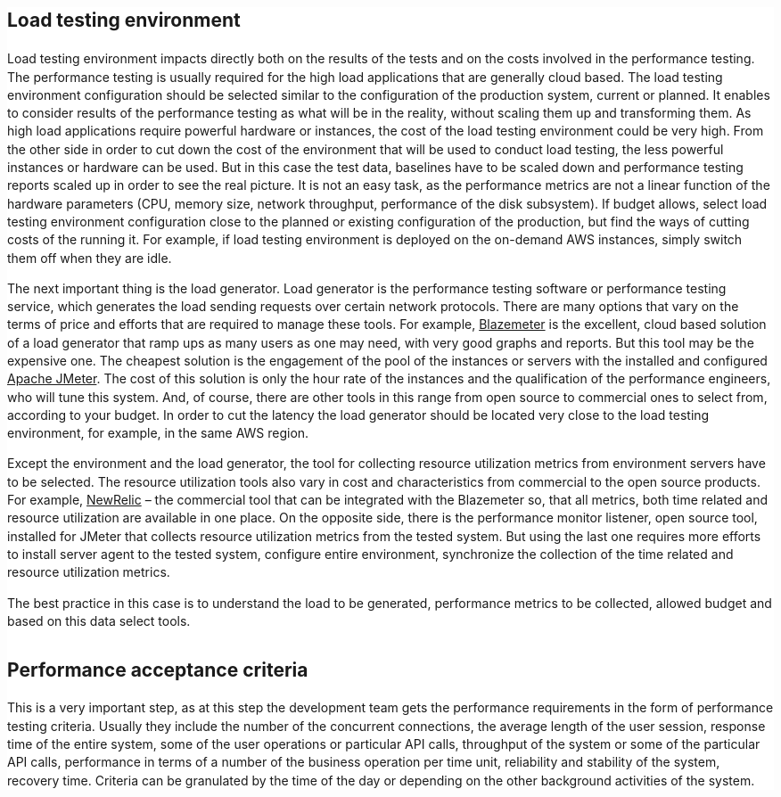 ## Load testing environment

Load testing environment impacts directly both on the results of the tests and on the costs involved in the performance testing. The performance testing is usually required for the high load applications that are generally cloud based. The load testing environment configuration should be selected similar to the configuration of the production system, current or planned. It enables to consider results of the performance testing as what will be in the reality, without scaling them up and transforming them. As high load applications require powerful hardware or instances, the cost of the load testing environment could be very high. From the other side in order to cut down the cost of the environment that will be used to conduct load testing, the less powerful instances or hardware can be used. But in this case the test data, baselines have to be scaled down and performance testing reports scaled up in order to see the real picture. It is not an easy task, as the performance metrics are not a linear function of the hardware parameters (CPU, memory size, network throughput, performance of the disk subsystem). If budget allows, select load testing environment configuration close to the planned or existing configuration of the production, but find the ways of cutting costs of the running it. For example, if load testing environment is deployed on the on-demand AWS instances, simply switch them off when they are idle.

The next important thing is the load generator. Load generator is the performance testing software or performance testing service, which generates the load sending requests over certain network protocols. There are many options that vary on the terms of price and efforts that are required to manage these tools. For example, [Blazemeter](https://www.blazemeter.com/) is the excellent, cloud based solution of a load generator that ramp ups as many users as one may need, with very good graphs and reports. But this tool may be the expensive one. The cheapest solution is the engagement of the pool of the instances or servers with the installed and configured [Apache JMeter](http://jmeter.apache.org/). The cost of this solution is only the hour rate of the instances and the qualification of the performance engineers, who will tune this system. And, of course, there are other tools in this range from open source to commercial ones to select from, according to your budget. In order to cut the latency the load generator should be located very close to the load testing environment, for example, in the same AWS region.

Except the environment and the load generator, the tool for collecting resource utilization metrics from environment servers have to be selected. The resource utilization tools also vary in cost and characteristics from commercial to the open source products. For example, [NewRelic](https://newrelic.com/) – the commercial tool that can be integrated with the Blazemeter so, that all metrics, both time related and resource utilization are available in one place. On the opposite side, there is the performance monitor listener, open source tool, installed for JMeter that collects resource utilization metrics from the tested system. But using the last one requires more efforts to install server agent to the tested system, configure entire environment, synchronize the collection of the time related and resource utilization metrics.

The best practice in this case is to understand the load to be generated, performance metrics to be collected, allowed budget and based on this data select tools.

## Performance acceptance criteria

This is a very important step, as at this step the development team gets the performance requirements in the form of performance testing criteria. Usually they include the number of the concurrent connections, the average length of the user session, response time of the entire system, some of the user operations or particular API calls, throughput of the system or some of the particular API calls, performance in terms of a number of the business operation per time unit, reliability and stability of the system, recovery time. Criteria can be granulated by the time of the day or depending on the other background activities of the system.
